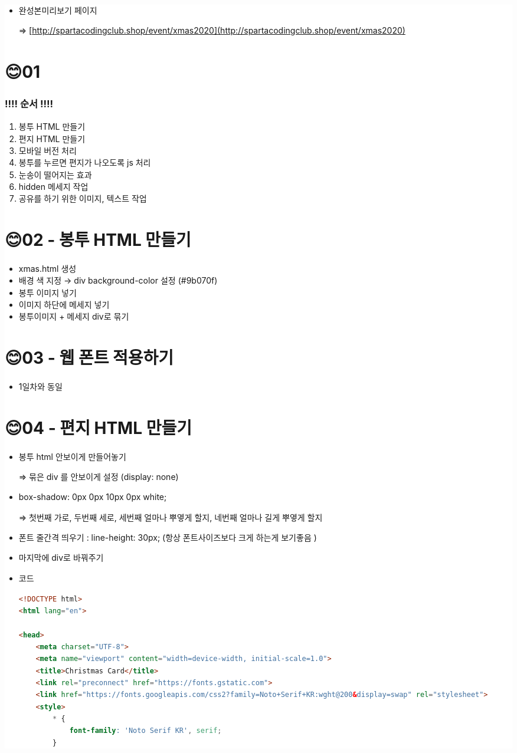 - 완성본미리보기 페이지

    ⇒ [http://spartacodingclub.shop/event/xmas2020](http://spartacodingclub.shop/event/xmas2020)

# 😊01

### !!!! 순서 !!!!

1. 봉투 HTML 만들기
2. 편지 HTML 만들기
3. 모바일 버전 처리
4. 봉투를 누르면 편지가 나오도록 js 처리
5. 눈송이 떨어지는 효과
6. hidden 메세지 작업
7. 공유를 하기 위한 이미지, 텍스트 작업

# 😊02 - 봉투 HTML 만들기

- xmas.html 생성
- 배경 색 지정 → div background-color 설정 (#9b070f)
- 봉투 이미지 넣기
- 이미지 하단에 메세지 넣기
- 봉투이미지 + 메세지 div로 묶기

# 😊03 - 웹 폰트 적용하기

- 1일차와 동일

# 😊04 - 편지 HTML 만들기

- 봉투 html 안보이게 만들어놓기

    ⇒ 묶은 div 를 안보이게 설정 (display: none)

- box-shadow: 0px 0px 10px 0px white;

    ⇒ 첫번째 가로, 두번째 세로, 세번째 얼마나 뿌옇게 할지, 네번째  얼마나 길게 뿌옇게 할지

- 폰트 줄간격 띄우기 : line-height: 30px; (항상 폰트사이즈보다 크게 하는게 보기좋음 )
- 마지막에 div로 바꿔주기
- 코드

    ```html
    <!DOCTYPE html>
    <html lang="en">

    <head>
    	<meta charset="UTF-8">
    	<meta name="viewport" content="width=device-width, initial-scale=1.0">
    	<title>Christmas Card</title>
    	<link rel="preconnect" href="https://fonts.gstatic.com">
    	<link href="https://fonts.googleapis.com/css2?family=Noto+Serif+KR:wght@200&display=swap" rel="stylesheet">
    	<style>
    		* {
    			font-family: 'Noto Serif KR', serif;
    		}
